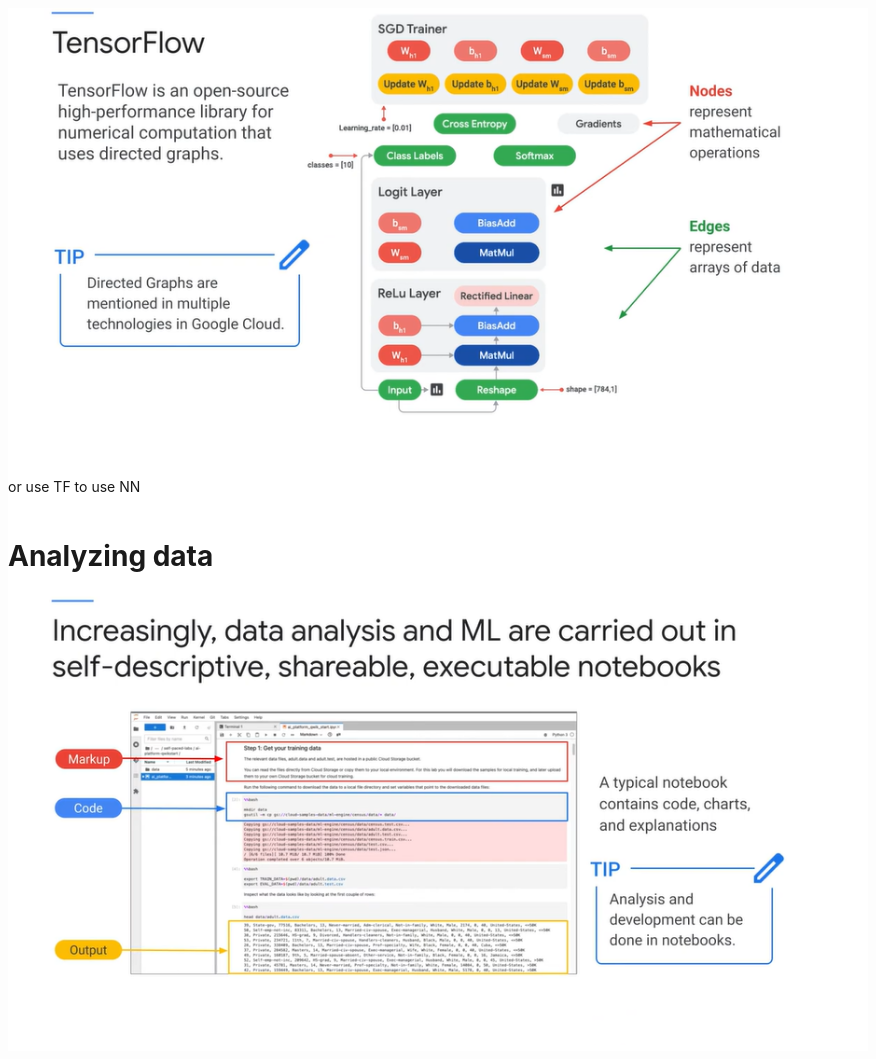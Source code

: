 ![1687961760203.png](./1687961760203.png)

or use TF to use NN

# Analyzing data

![1687961827117.png](./1687961827117.png)
